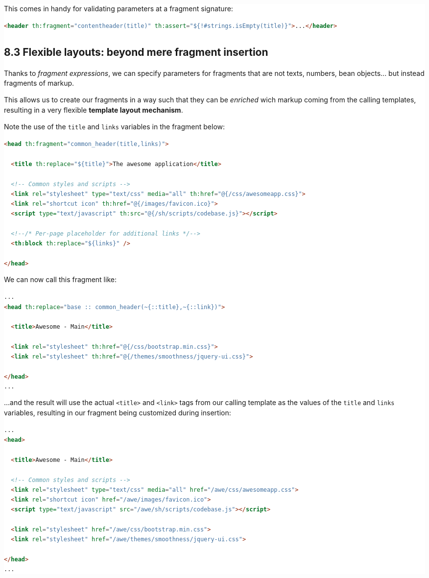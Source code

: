 This comes in handy for validating parameters at a fragment signature:

```html
<header th:fragment="contentheader(title)" th:assert="${!#strings.isEmpty(title)}">...</header>
```



8.3 Flexible layouts: beyond mere fragment insertion
----------------------------------------------------

Thanks to *fragment expressions*, we can specify parameters for fragments that are not texts,
numbers, bean objects... but instead fragments of markup.

This allows us to create our fragments in a way such that they can be *enriched* wich markup
coming from the calling templates, resulting in a very flexible **template layout mechanism**. 

Note the use of the `title` and `links` variables in the fragment below:

```html
<head th:fragment="common_header(title,links)">

  <title th:replace="${title}">The awesome application</title>

  <!-- Common styles and scripts -->
  <link rel="stylesheet" type="text/css" media="all" th:href="@{/css/awesomeapp.css}">
  <link rel="shortcut icon" th:href="@{/images/favicon.ico}">
  <script type="text/javascript" th:src="@{/sh/scripts/codebase.js}"></script>

  <!--/* Per-page placeholder for additional links */-->
  <th:block th:replace="${links}" />

</head>
```

We can now call this fragment like:

```html
...
<head th:replace="base :: common_header(~{::title},~{::link})">

  <title>Awesome - Main</title>

  <link rel="stylesheet" th:href="@{/css/bootstrap.min.css}">
  <link rel="stylesheet" th:href="@{/themes/smoothness/jquery-ui.css}">

</head>
...
```

...and the result will use the actual `<title>` and `<link>` tags from our calling
template as the values of the `title` and `links` variables, resulting in
our fragment being customized during insertion:

```html
...
<head>

  <title>Awesome - Main</title>

  <!-- Common styles and scripts -->
  <link rel="stylesheet" type="text/css" media="all" href="/awe/css/awesomeapp.css">
  <link rel="shortcut icon" href="/awe/images/favicon.ico">
  <script type="text/javascript" src="/awe/sh/scripts/codebase.js"></script>

  <link rel="stylesheet" href="/awe/css/bootstrap.min.css">
  <link rel="stylesheet" href="/awe/themes/smoothness/jquery-ui.css">

</head>
...
```